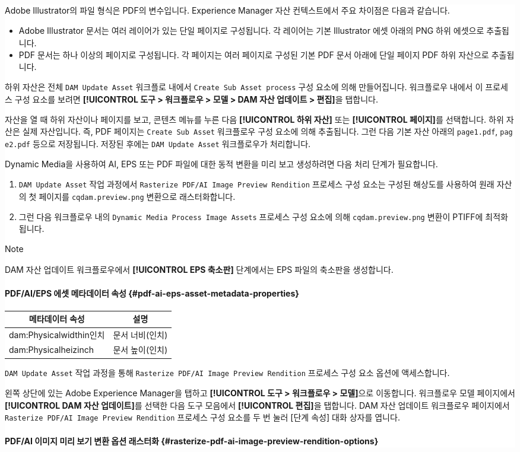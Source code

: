 Adobe Illustrator의 파일 형식은 PDF의 변수입니다. Experience Manager 자산 컨텍스트에서 주요 차이점은 다음과 같습니다.

* Adobe Illustrator 문서는 여러 레이어가 있는 단일 페이지로 구성됩니다. 각 레이어는 기본 Illustrator 에셋 아래의 PNG 하위 에셋으로 추출됩니다.
* PDF 문서는 하나 이상의 페이지로 구성됩니다. 각 페이지는 여러 페이지로 구성된 기본 PDF 문서 아래에 단일 페이지 PDF 하위 자산으로 추출됩니다.

하위 자산은 전체 `DAM Update Asset` 워크플로 내에서 `Create Sub Asset process` 구성 요소에 의해 만들어집니다. 워크플로우 내에서 이 프로세스 구성 요소를 보려면 **[!UICONTROL 도구 > 워크플로우 > 모델 > DAM 자산 업데이트 > 편집]**&#x200B;을 탭합니다.



자산을 열 때 하위 자산이나 페이지를 보고, 콘텐츠 메뉴를 누른 다음 **[!UICONTROL 하위 자산]** 또는 **[!UICONTROL 페이지]**&#x200B;를 선택합니다. 하위 자산은 실제 자산입니다. 즉, PDF 페이지는 `Create Sub Asset` 워크플로우 구성 요소에 의해 추출됩니다. 그런 다음 기본 자산 아래의 `page1.pdf`, `page2.pdf` 등으로 저장됩니다. 저장된 후에는 `DAM Update Asset` 워크플로우가 처리합니다.

Dynamic Media을 사용하여 AI, EPS 또는 PDF 파일에 대한 동적 변환을 미리 보고 생성하려면 다음 처리 단계가 필요합니다.

1. `DAM Update Asset` 작업 과정에서 `Rasterize PDF/AI Image Preview Rendition` 프로세스 구성 요소는 구성된 해상도를 사용하여 원래 자산의 첫 페이지를 `cqdam.preview.png` 변환으로 래스터화합니다.

1. 그런 다음 워크플로우 내의 `Dynamic Media Process Image Assets` 프로세스 구성 요소에 의해 `cqdam.preview.png` 변환이 PTIFF에 최적화됩니다.

>[!NOTE]
>
>DAM 자산 업데이트 워크플로우에서 **[!UICONTROL EPS 축소판]** 단계에서는 EPS 파일의 축소판을 생성합니다.

#### PDF/AI/EPS 에셋 메타데이터 속성 {#pdf-ai-eps-asset-metadata-properties}

| **메타데이터 속성** | **설명** |
|---|---|
| dam:Physicalwidthin인치 | 문서 너비(인치) |
| dam:Physicalheizinch | 문서 높이(인치) |

`DAM Update Asset` 작업 과정을 통해 `Rasterize PDF/AI Image Preview Rendition` 프로세스 구성 요소 옵션에 액세스합니다.

왼쪽 상단에 있는 Adobe Experience Manager을 탭하고 **[!UICONTROL 도구 > 워크플로우 > 모델]**&#x200B;으로 이동합니다. 워크플로우 모델 페이지에서 **[!UICONTROL DAM 자산 업데이트]**&#x200B;를 선택한 다음 도구 모음에서 **[!UICONTROL 편집]**&#x200B;을 탭합니다. DAM 자산 업데이트 워크플로우 페이지에서 `Rasterize PDF/AI Image Preview Rendition` 프로세스 구성 요소를 두 번 눌러 [단계 속성] 대화 상자를 엽니다.

#### PDF/AI 이미지 미리 보기 변환 옵션 래스터화 {#rasterize-pdf-ai-image-preview-rendition-options}
